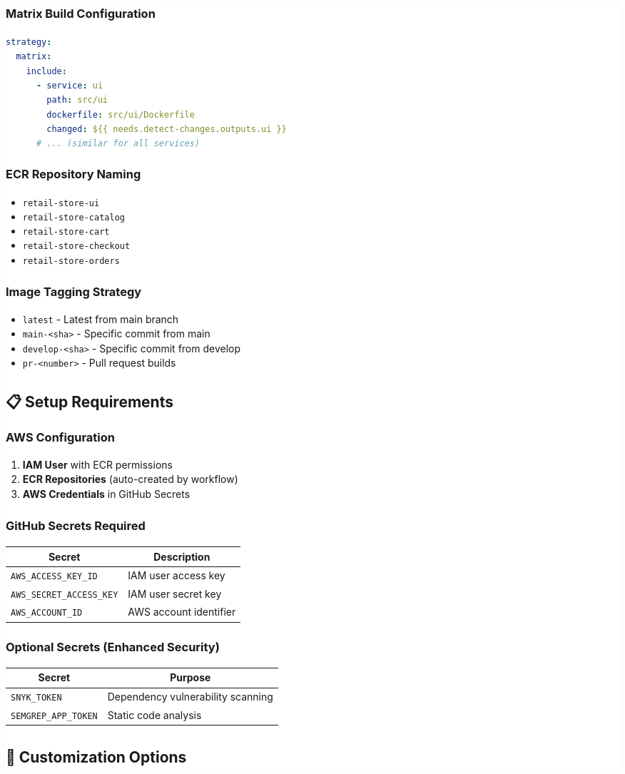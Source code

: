 ### Matrix Build Configuration
```yaml
strategy:
  matrix:
    include:
      - service: ui
        path: src/ui
        dockerfile: src/ui/Dockerfile
        changed: ${{ needs.detect-changes.outputs.ui }}
      # ... (similar for all services)
```

### ECR Repository Naming
- `retail-store-ui`
- `retail-store-catalog`
- `retail-store-cart`
- `retail-store-checkout`
- `retail-store-orders`

### Image Tagging Strategy
- `latest` - Latest from main branch
- `main-<sha>` - Specific commit from main
- `develop-<sha>` - Specific commit from develop
- `pr-<number>` - Pull request builds

## 📋 Setup Requirements

### AWS Configuration
1. **IAM User** with ECR permissions
2. **ECR Repositories** (auto-created by workflow)
3. **AWS Credentials** in GitHub Secrets

### GitHub Secrets Required
| Secret | Description |
|--------|-------------|
| `AWS_ACCESS_KEY_ID` | IAM user access key |
| `AWS_SECRET_ACCESS_KEY` | IAM user secret key |
| `AWS_ACCOUNT_ID` | AWS account identifier |

### Optional Secrets (Enhanced Security)
| Secret | Purpose |
|--------|---------|
| `SNYK_TOKEN` | Dependency vulnerability scanning |
| `SEMGREP_APP_TOKEN` | Static code analysis |

## 🔧 Customization Options
